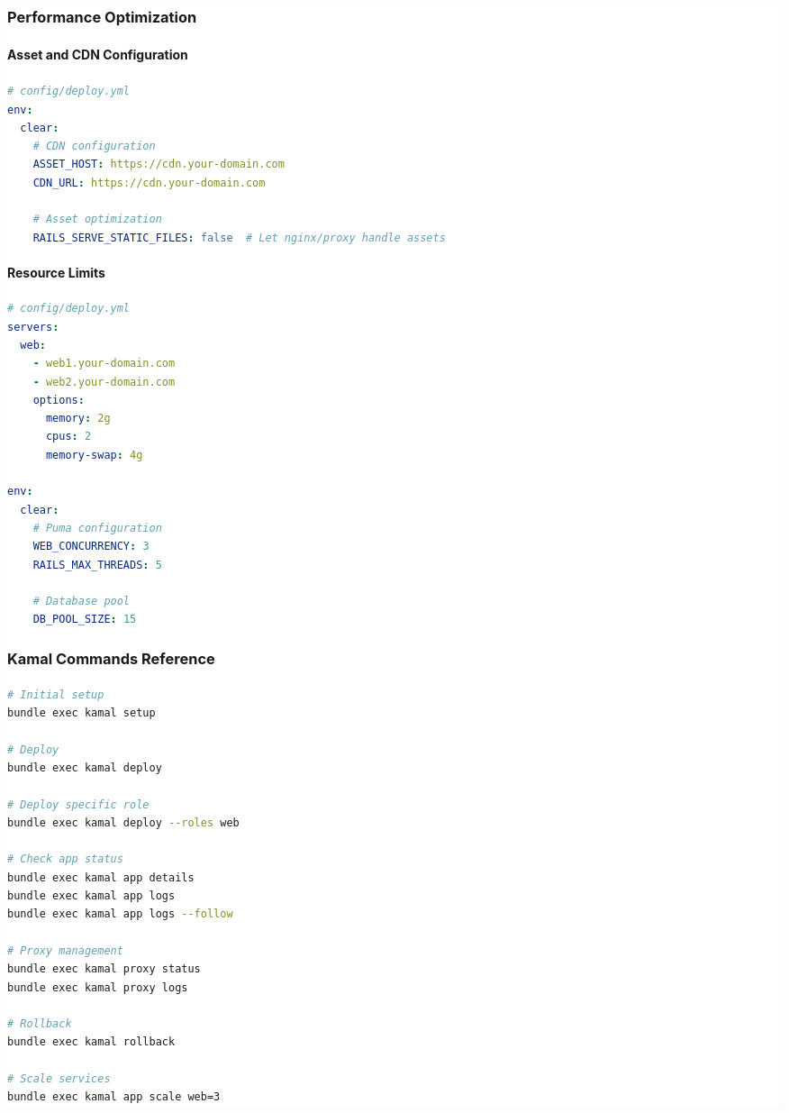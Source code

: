 ### Performance Optimization

#### Asset and CDN Configuration

```yaml
# config/deploy.yml
env:
  clear:
    # CDN configuration
    ASSET_HOST: https://cdn.your-domain.com
    CDN_URL: https://cdn.your-domain.com
    
    # Asset optimization
    RAILS_SERVE_STATIC_FILES: false  # Let nginx/proxy handle assets
```

#### Resource Limits

```yaml
# config/deploy.yml
servers:
  web:
    - web1.your-domain.com
    - web2.your-domain.com
    options:
      memory: 2g
      cpus: 2
      memory-swap: 4g

env:
  clear:
    # Puma configuration
    WEB_CONCURRENCY: 3
    RAILS_MAX_THREADS: 5
    
    # Database pool
    DB_POOL_SIZE: 15
```

### Kamal Commands Reference

```bash
# Initial setup
bundle exec kamal setup

# Deploy
bundle exec kamal deploy

# Deploy specific role
bundle exec kamal deploy --roles web

# Check app status
bundle exec kamal app details
bundle exec kamal app logs
bundle exec kamal app logs --follow

# Proxy management
bundle exec kamal proxy status
bundle exec kamal proxy logs

# Rollback
bundle exec kamal rollback

# Scale services
bundle exec kamal app scale web=3
```